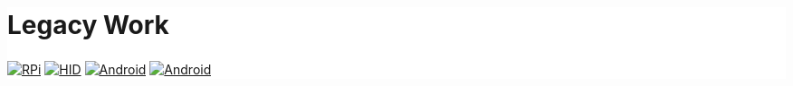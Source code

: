 
# Legacy Work
[![RPi](https://img.shields.io/badge/Raspberry%20Pi-0%20W-maroon)](https://github.com/mayankmetha/Rucky-Ext-RPi)
[![HID](https://img.shields.io/badge/Project-Legacy%20HID-lightgreen)](https://github.com/mayankmetha/Rucky-Legacy-HID)
[![Android](https://img.shields.io/badge/android-4.4.x-green)](https://github.com/mayankmetha/Rucky/releases/tag/1.9)
[![Android](https://img.shields.io/badge/android-5.x-green)](https://github.com/mayankmetha/Rucky/releases/tag/1.9)
